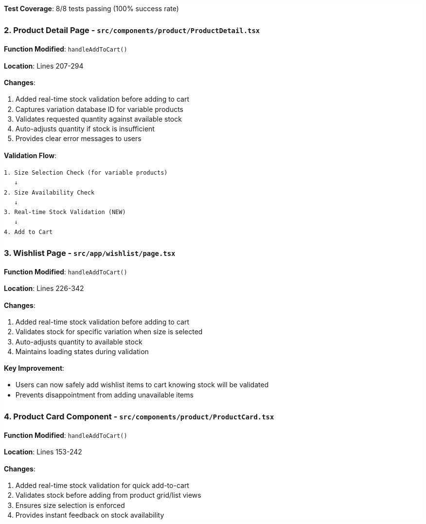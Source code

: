 **Test Coverage**: 8/8 tests passing (100% success rate)

### 2. Product Detail Page - `src/components/product/ProductDetail.tsx`

**Function Modified**: `handleAddToCart()`

**Location**: Lines 207-294

**Changes**:
1. Added real-time stock validation before adding to cart
2. Captures variation database ID for variable products
3. Validates requested quantity against available stock
4. Auto-adjusts quantity if stock is insufficient
5. Provides clear error messages to users

**Validation Flow**:
```
1. Size Selection Check (for variable products)
   ↓
2. Size Availability Check
   ↓
3. Real-time Stock Validation (NEW)
   ↓
4. Add to Cart
```

### 3. Wishlist Page - `src/app/wishlist/page.tsx`

**Function Modified**: `handleAddToCart()`

**Location**: Lines 226-342

**Changes**:
1. Added real-time stock validation before adding to cart
2. Validates stock for specific variation when size is selected
3. Auto-adjusts quantity to available stock
4. Maintains loading states during validation

**Key Improvement**:
- Users can now safely add wishlist items to cart knowing stock will be validated
- Prevents disappointment from adding unavailable items

### 4. Product Card Component - `src/components/product/ProductCard.tsx`

**Function Modified**: `handleAddToCart()`

**Location**: Lines 153-242

**Changes**:
1. Added real-time stock validation for quick add-to-cart
2. Validates stock before adding from product grid/list views
3. Ensures size selection is enforced
4. Provides instant feedback on stock availability
